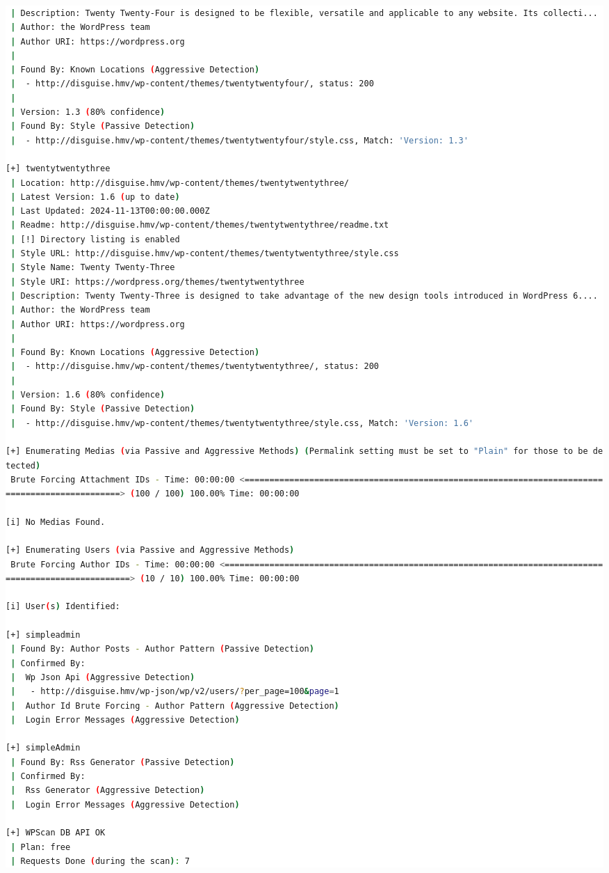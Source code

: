 ```bash
 | Description: Twenty Twenty-Four is designed to be flexible, versatile and applicable to any website. Its collecti...
 | Author: the WordPress team
 | Author URI: https://wordpress.org
 |
 | Found By: Known Locations (Aggressive Detection)
 |  - http://disguise.hmv/wp-content/themes/twentytwentyfour/, status: 200
 |
 | Version: 1.3 (80% confidence)
 | Found By: Style (Passive Detection)
 |  - http://disguise.hmv/wp-content/themes/twentytwentyfour/style.css, Match: 'Version: 1.3'

[+] twentytwentythree
 | Location: http://disguise.hmv/wp-content/themes/twentytwentythree/
 | Latest Version: 1.6 (up to date)
 | Last Updated: 2024-11-13T00:00:00.000Z
 | Readme: http://disguise.hmv/wp-content/themes/twentytwentythree/readme.txt
 | [!] Directory listing is enabled
 | Style URL: http://disguise.hmv/wp-content/themes/twentytwentythree/style.css
 | Style Name: Twenty Twenty-Three
 | Style URI: https://wordpress.org/themes/twentytwentythree
 | Description: Twenty Twenty-Three is designed to take advantage of the new design tools introduced in WordPress 6....
 | Author: the WordPress team
 | Author URI: https://wordpress.org
 |
 | Found By: Known Locations (Aggressive Detection)
 |  - http://disguise.hmv/wp-content/themes/twentytwentythree/, status: 200
 |
 | Version: 1.6 (80% confidence)
 | Found By: Style (Passive Detection)
 |  - http://disguise.hmv/wp-content/themes/twentytwentythree/style.css, Match: 'Version: 1.6'

[+] Enumerating Medias (via Passive and Aggressive Methods) (Permalink setting must be set to "Plain" for those to be detected)
 Brute Forcing Attachment IDs - Time: 00:00:00 <===============================================================================================> (100 / 100) 100.00% Time: 00:00:00

[i] No Medias Found.

[+] Enumerating Users (via Passive and Aggressive Methods)
 Brute Forcing Author IDs - Time: 00:00:00 <=====================================================================================================> (10 / 10) 100.00% Time: 00:00:00

[i] User(s) Identified:

[+] simpleadmin
 | Found By: Author Posts - Author Pattern (Passive Detection)
 | Confirmed By:
 |  Wp Json Api (Aggressive Detection)
 |   - http://disguise.hmv/wp-json/wp/v2/users/?per_page=100&page=1
 |  Author Id Brute Forcing - Author Pattern (Aggressive Detection)
 |  Login Error Messages (Aggressive Detection)

[+] simpleAdmin
 | Found By: Rss Generator (Passive Detection)
 | Confirmed By:
 |  Rss Generator (Aggressive Detection)
 |  Login Error Messages (Aggressive Detection)

[+] WPScan DB API OK
 | Plan: free
 | Requests Done (during the scan): 7
```